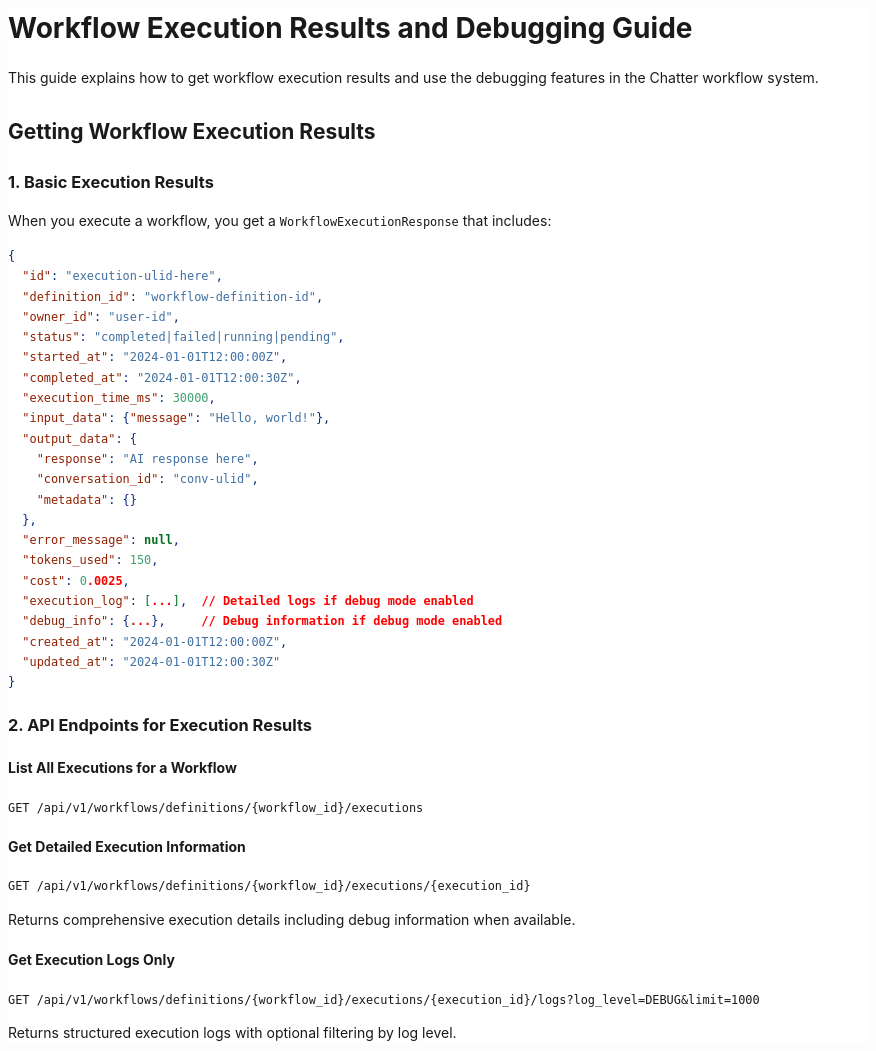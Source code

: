 # Workflow Execution Results and Debugging Guide

This guide explains how to get workflow execution results and use the debugging features in the Chatter workflow system.

## Getting Workflow Execution Results

### 1. Basic Execution Results

When you execute a workflow, you get a `WorkflowExecutionResponse` that includes:

```json
{
  "id": "execution-ulid-here",
  "definition_id": "workflow-definition-id",
  "owner_id": "user-id",
  "status": "completed|failed|running|pending",
  "started_at": "2024-01-01T12:00:00Z",
  "completed_at": "2024-01-01T12:00:30Z",
  "execution_time_ms": 30000,
  "input_data": {"message": "Hello, world!"},
  "output_data": {
    "response": "AI response here",
    "conversation_id": "conv-ulid",
    "metadata": {}
  },
  "error_message": null,
  "tokens_used": 150,
  "cost": 0.0025,
  "execution_log": [...],  // Detailed logs if debug mode enabled
  "debug_info": {...},     // Debug information if debug mode enabled
  "created_at": "2024-01-01T12:00:00Z",
  "updated_at": "2024-01-01T12:00:30Z"
}
```

### 2. API Endpoints for Execution Results

#### List All Executions for a Workflow
```http
GET /api/v1/workflows/definitions/{workflow_id}/executions
```

#### Get Detailed Execution Information
```http
GET /api/v1/workflows/definitions/{workflow_id}/executions/{execution_id}
```
Returns comprehensive execution details including debug information when available.

#### Get Execution Logs Only  
```http
GET /api/v1/workflows/definitions/{workflow_id}/executions/{execution_id}/logs?log_level=DEBUG&limit=1000
```
Returns structured execution logs with optional filtering by log level.
